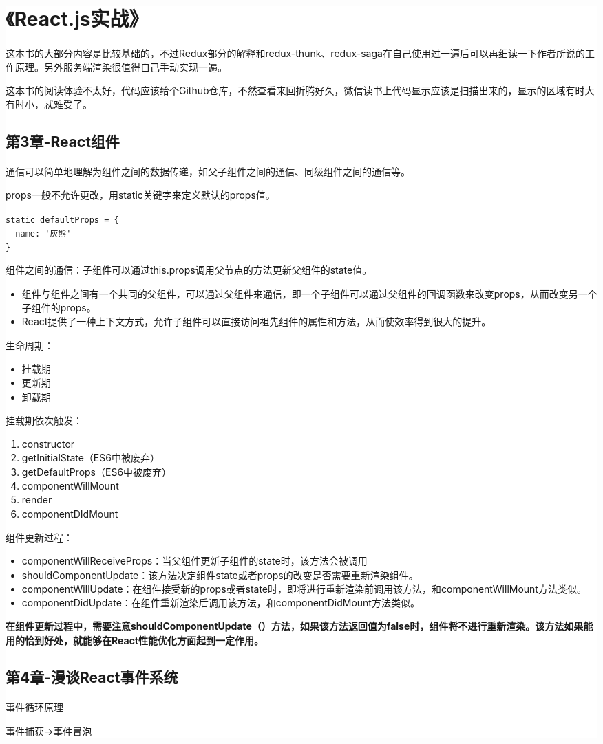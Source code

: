 # 《React.js实战》

这本书的大部分内容是比较基础的，不过Redux部分的解释和redux-thunk、redux-saga在自己使用过一遍后可以再细读一下作者所说的工作原理。另外服务端渲染很值得自己手动实现一遍。

这本书的阅读体验不太好，代码应该给个Github仓库，不然查看来回折腾好久，微信读书上代码显示应该是扫描出来的，显示的区域有时大有时小，忒难受了。

## 第3章-React组件

通信可以简单地理解为组件之间的数据传递，如父子组件之间的通信、同级组件之间的通信等。

props一般不允许更改，用static关键字来定义默认的props值。

```
static defaultProps = {
  name: '灰熊'
}
```

组件之间的通信：子组件可以通过this.props调用父节点的方法更新父组件的state值。

* 组件与组件之间有一个共同的父组件，可以通过父组件来通信，即一个子组件可以通过父组件的回调函数来改变props，从而改变另一个子组件的props。
* React提供了一种上下文方式，允许子组件可以直接访问祖先组件的属性和方法，从而使效率得到很大的提升。

生命周期：

* 挂载期
* 更新期
* 卸载期

挂载期依次触发：

1. constructor
2. getInitialState（ES6中被废弃）
3. getDefaultProps（ES6中被废弃）
4. componentWillMount
5. render
6. componentDIdMount

组件更新过程：

* componentWillReceiveProps：当父组件更新子组件的state时，该方法会被调用
* shouldComponentUpdate：该方法决定组件state或者props的改变是否需要重新渲染组件。
* componentWillUpdate：在组件接受新的props或者state时，即将进行重新渲染前调用该方法，和componentWillMount方法类似。
* componentDidUpdate：在组件重新渲染后调用该方法，和componentDidMount方法类似。



**在组件更新过程中，需要注意shouldComponentUpdate（）方法，如果该方法返回值为false时，组件将不进行重新渲染。该方法如果能用的恰到好处，就能够在React性能优化方面起到一定作用。**



## 第4章-漫谈React事件系统

事件循环原理

事件捕获->事件冒泡
